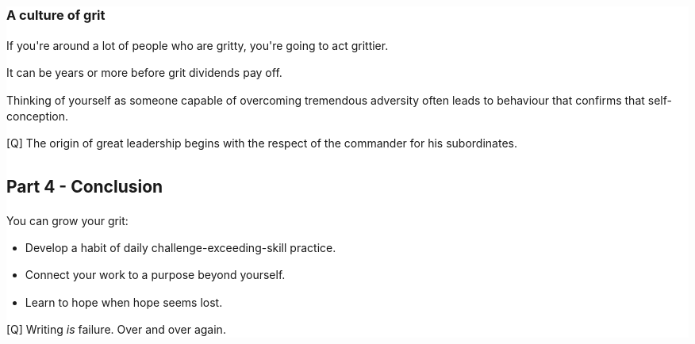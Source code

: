 ### A culture of grit

If you're around a lot of people who are gritty, you're going to act grittier. 

It can be years or more before grit dividends pay off.

Thinking of yourself as someone capable of overcoming tremendous adversity often leads to behaviour that confirms that self-conception. 

[Q] The origin of great leadership begins with the respect of the commander for his subordinates. 

## Part 4 - Conclusion

You can grow your grit: 

* Develop a habit of daily challenge-exceeding-skill practice.

* Connect your work to a purpose beyond yourself. 

* Learn to hope when hope seems lost. 

[Q] Writing *is* failure. Over and over again. 

